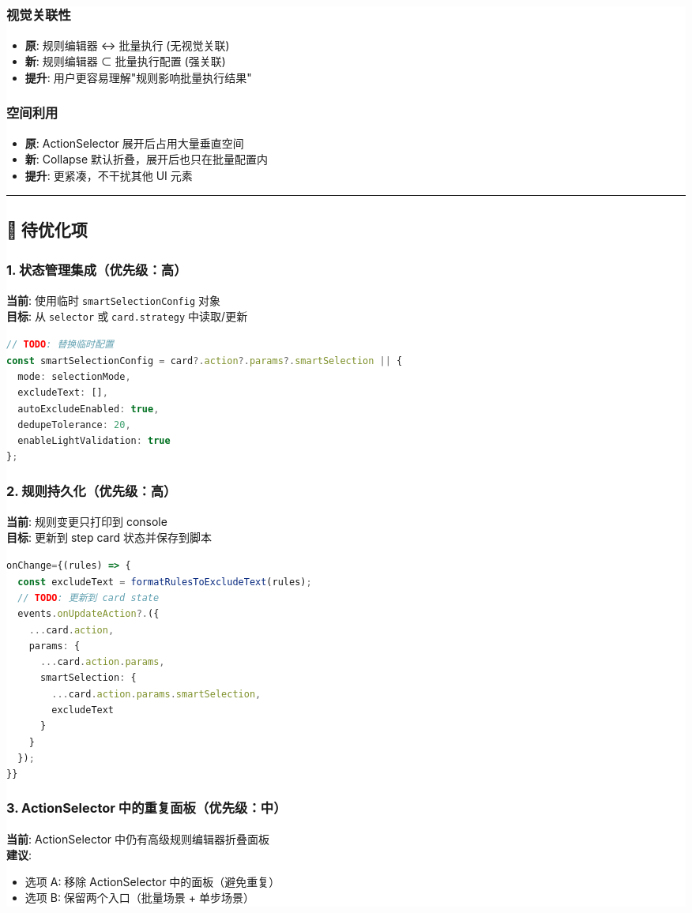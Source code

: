 ### 视觉关联性
- **原**: 规则编辑器 ↔ 批量执行 (无视觉关联)
- **新**: 规则编辑器 ⊂ 批量执行配置 (强关联)
- **提升**: 用户更容易理解"规则影响批量执行结果"

### 空间利用
- **原**: ActionSelector 展开后占用大量垂直空间
- **新**: Collapse 默认折叠，展开后也只在批量配置内
- **提升**: 更紧凑，不干扰其他 UI 元素

---

## 🔄 待优化项

### 1. 状态管理集成（优先级：高）
**当前**: 使用临时 `smartSelectionConfig` 对象  
**目标**: 从 `selector` 或 `card.strategy` 中读取/更新

```typescript
// TODO: 替换临时配置
const smartSelectionConfig = card?.action?.params?.smartSelection || {
  mode: selectionMode,
  excludeText: [],
  autoExcludeEnabled: true,
  dedupeTolerance: 20,
  enableLightValidation: true
};
```

### 2. 规则持久化（优先级：高）
**当前**: 规则变更只打印到 console  
**目标**: 更新到 step card 状态并保存到脚本

```typescript
onChange={(rules) => {
  const excludeText = formatRulesToExcludeText(rules);
  // TODO: 更新到 card state
  events.onUpdateAction?.({
    ...card.action,
    params: {
      ...card.action.params,
      smartSelection: {
        ...card.action.params.smartSelection,
        excludeText
      }
    }
  });
}}
```

### 3. ActionSelector 中的重复面板（优先级：中）
**当前**: ActionSelector 中仍有高级规则编辑器折叠面板  
**建议**: 
- 选项 A: 移除 ActionSelector 中的面板（避免重复）
- 选项 B: 保留两个入口（批量场景 + 单步场景）
